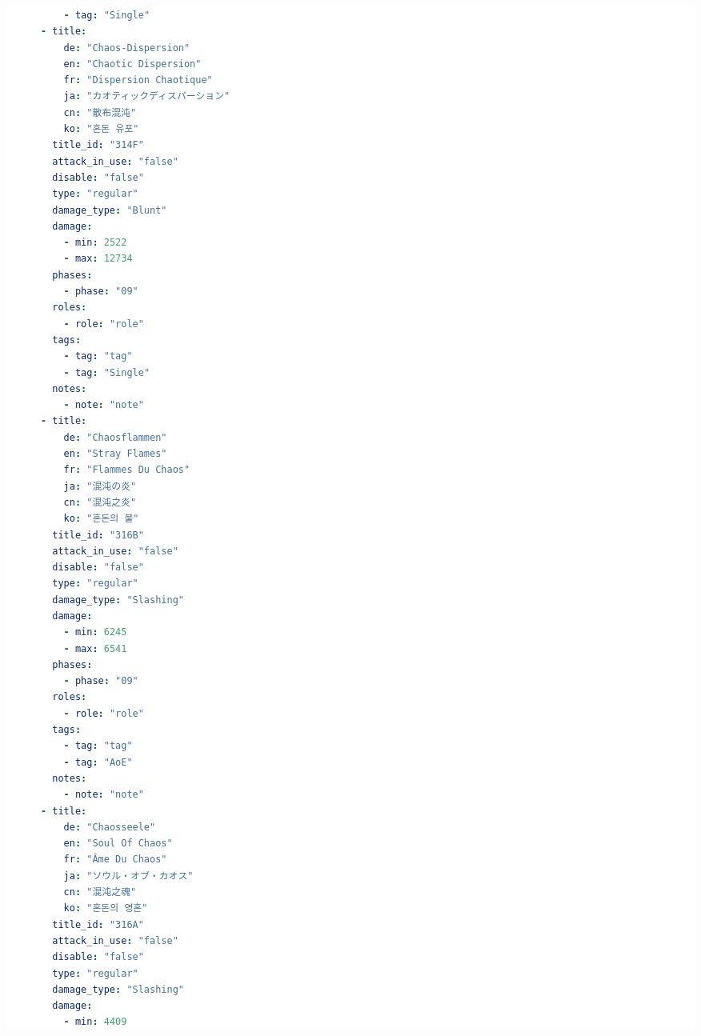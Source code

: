 ```yaml
          - tag: "Single"
      - title:
          de: "Chaos-Dispersion"
          en: "Chaotic Dispersion"
          fr: "Dispersion Chaotique"
          ja: "カオティックディスパーション"
          cn: "散布混沌"
          ko: "혼돈 유포"
        title_id: "314F"
        attack_in_use: "false"
        disable: "false"
        type: "regular"
        damage_type: "Blunt"
        damage:
          - min: 2522
          - max: 12734
        phases:
          - phase: "09"
        roles:
          - role: "role"
        tags:
          - tag: "tag"
          - tag: "Single"
        notes:
          - note: "note"
      - title:
          de: "Chaosflammen"
          en: "Stray Flames"
          fr: "Flammes Du Chaos"
          ja: "混沌の炎"
          cn: "混沌之炎"
          ko: "혼돈의 불"
        title_id: "316B"
        attack_in_use: "false"
        disable: "false"
        type: "regular"
        damage_type: "Slashing"
        damage:
          - min: 6245
          - max: 6541
        phases:
          - phase: "09"
        roles:
          - role: "role"
        tags:
          - tag: "tag"
          - tag: "AoE"
        notes:
          - note: "note"
      - title:
          de: "Chaosseele"
          en: "Soul Of Chaos"
          fr: "Âme Du Chaos"
          ja: "ソウル・オブ・カオス"
          cn: "混沌之魂"
          ko: "혼돈의 영혼"
        title_id: "316A"
        attack_in_use: "false"
        disable: "false"
        type: "regular"
        damage_type: "Slashing"
        damage:
          - min: 4409
```